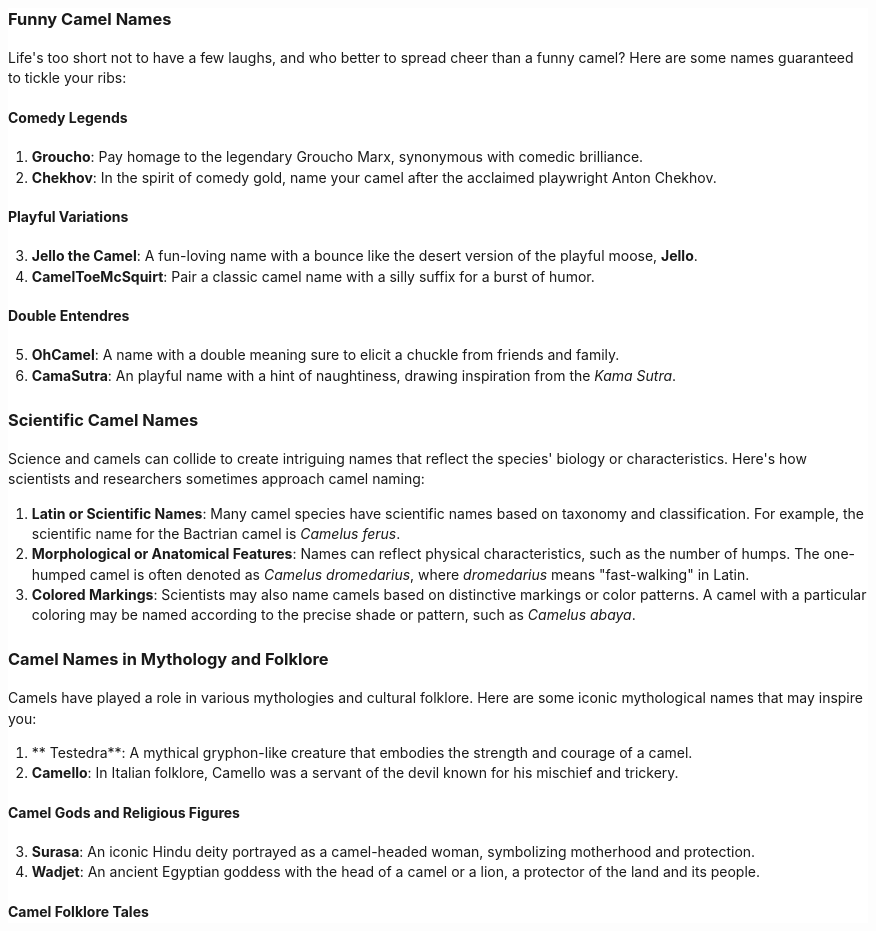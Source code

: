 ### Funny Camel Names 

Life's too short not to have a few laughs, and who better to spread cheer than a funny camel? Here are some names guaranteed to tickle your ribs: 

#### Comedy Legends 

1. **Groucho**: Pay homage to the legendary Groucho Marx, synonymous with comedic brilliance. 
2. **Chekhov**: In the spirit of comedy gold, name your camel after the acclaimed playwright Anton Chekhov. 

#### Playful Variations 

3. **Jello the Camel**: A fun-loving name with a bounce like the desert version of the playful moose, **Jello**. 
4. **CamelToeMcSquirt**: Pair a classic camel name with a silly suffix for a burst of humor. 

#### Double Entendres 

5. **OhCamel**: A name with a double meaning sure to elicit a chuckle from friends and family. 
6. **CamaSutra**: An playful name with a hint of naughtiness, drawing inspiration from the _Kama Sutra_. 

### Scientific Camel Names 
Science and camels can collide to create intriguing names that reflect the species' biology or characteristics. Here's how scientists and researchers sometimes approach camel naming: 

1. **Latin or Scientific Names**: Many camel species have scientific names based on taxonomy and classification. For example, the scientific name for the Bactrian camel is _Camelus ferus_. 
2. **Morphological or Anatomical Features**: Names can reflect physical characteristics, such as the number of humps. The one-humped camel is often denoted as _Camelus dromedarius_, where _dromedarius_ means "fast-walking" in Latin. 
3. **Colored Markings**: Scientists may also name camels based on distinctive markings or color patterns. A camel with a particular coloring may be named according to the precise shade or pattern, such as _Camelus abaya_. 

### Camel Names in Mythology and Folklore 

Camels have played a role in various mythologies and cultural folklore. Here are some iconic mythological names that may inspire you: 

1. ** Testedra**: A mythical gryphon-like creature that embodies the strength and courage of a camel. 
2. **Camello**: In Italian folklore, Camello was a servant of the devil known for his mischief and trickery. 

#### Camel Gods and Religious Figures 

3. **Surasa**: An iconic Hindu deity portrayed as a camel-headed woman, symbolizing motherhood and protection. 
4. **Wadjet**: An ancient Egyptian goddess with the head of a camel or a lion, a protector of the land and its people. 

#### Camel Folklore Tales 
